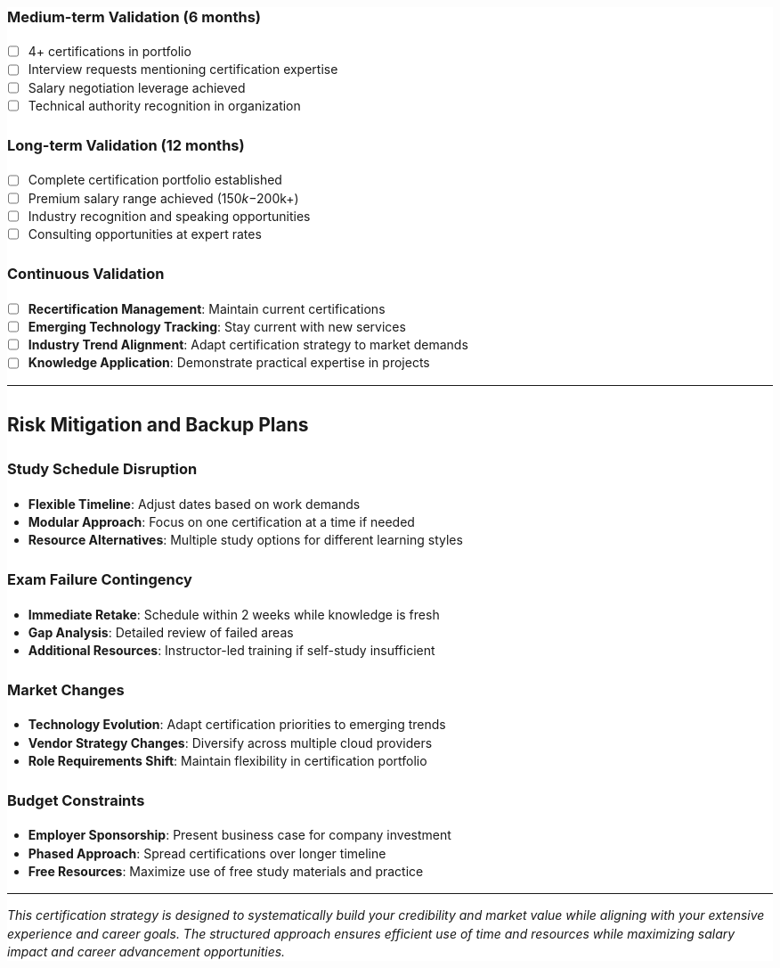 ### **Medium-term Validation (6 months)**
- [ ] 4+ certifications in portfolio
- [ ] Interview requests mentioning certification expertise
- [ ] Salary negotiation leverage achieved
- [ ] Technical authority recognition in organization

### **Long-term Validation (12 months)**
- [ ] Complete certification portfolio established
- [ ] Premium salary range achieved ($150k-$200k+)
- [ ] Industry recognition and speaking opportunities
- [ ] Consulting opportunities at expert rates

### **Continuous Validation**
- [ ] **Recertification Management**: Maintain current certifications
- [ ] **Emerging Technology Tracking**: Stay current with new services
- [ ] **Industry Trend Alignment**: Adapt certification strategy to market demands
- [ ] **Knowledge Application**: Demonstrate practical expertise in projects

---

## Risk Mitigation and Backup Plans

### **Study Schedule Disruption**
- **Flexible Timeline**: Adjust dates based on work demands
- **Modular Approach**: Focus on one certification at a time if needed
- **Resource Alternatives**: Multiple study options for different learning styles

### **Exam Failure Contingency**
- **Immediate Retake**: Schedule within 2 weeks while knowledge is fresh
- **Gap Analysis**: Detailed review of failed areas
- **Additional Resources**: Instructor-led training if self-study insufficient

### **Market Changes**
- **Technology Evolution**: Adapt certification priorities to emerging trends
- **Vendor Strategy Changes**: Diversify across multiple cloud providers
- **Role Requirements Shift**: Maintain flexibility in certification portfolio

### **Budget Constraints**
- **Employer Sponsorship**: Present business case for company investment
- **Phased Approach**: Spread certifications over longer timeline
- **Free Resources**: Maximize use of free study materials and practice

---

*This certification strategy is designed to systematically build your credibility and market value while aligning with your extensive experience and career goals. The structured approach ensures efficient use of time and resources while maximizing salary impact and career advancement opportunities.*